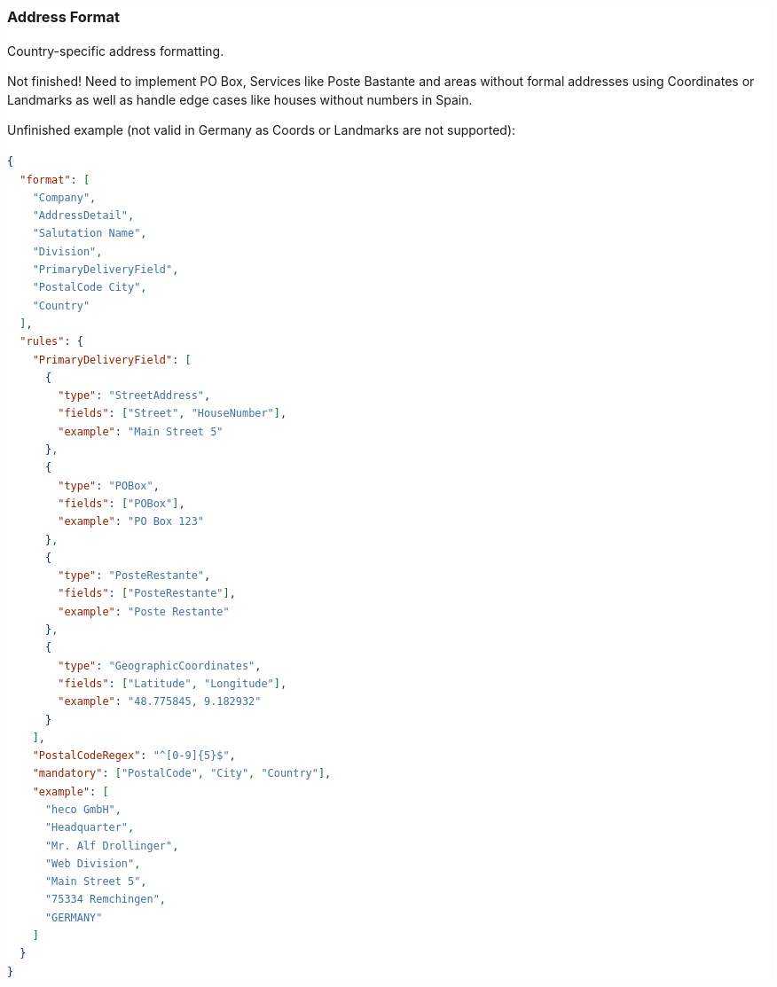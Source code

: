 ### Address Format

Country-specific address formatting.

Not finished! Need to implement PO Box, Services like Poste Bastante and areas without formal addresses using Coordinates or Landmarks as well as handle edge cases like houses without numbers in Spain.

Unfinished example (not valid in Germany as Coords or Landmarks are not supported):

```JSON
{
  "format": [
    "Company",
    "AddressDetail",
    "Salutation Name",
    "Division",
    "PrimaryDeliveryField",
    "PostalCode City",
    "Country"
  ],
  "rules": {
    "PrimaryDeliveryField": [
      {
        "type": "StreetAddress",
        "fields": ["Street", "HouseNumber"],
        "example": "Main Street 5"
      },
      {
        "type": "POBox",
        "fields": ["POBox"],
        "example": "PO Box 123"
      },
      {
        "type": "PosteRestante",
        "fields": ["PosteRestante"],
        "example": "Poste Restante"
      },
      {
        "type": "GeographicCoordinates",
        "fields": ["Latitude", "Longitude"],
        "example": "48.775845, 9.182932"
      }
    ],
    "PostalCodeRegex": "^[0-9]{5}$",
    "mandatory": ["PostalCode", "City", "Country"],
    "example": [
      "heco GmbH",
      "Headquarter",
      "Mr. Alf Drollinger",
      "Web Division",
      "Main Street 5",
      "75334 Remchingen",
      "GERMANY"
    ]
  }
}
```
